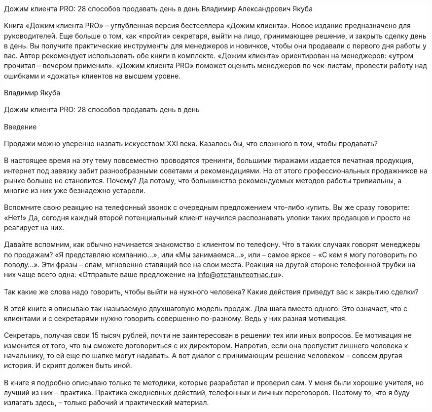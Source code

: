 Дожим клиента PRO: 28 способов продавать день в день Владимир
Александрович Якуба

Книга «Дожим клиента PRO» – углубленная версия бестселлера «Дожим
клиента». Новое издание предназначено для руководителей. Еще больше о
том, как «пройти» секретаря, выйти на лицо, принимающее решение, и
закрыть сделку день в день. Вы получите практические инструменты для
менеджеров и новичков, чтобы они продавали с первого дня работы у вас.
Автор рекомендует использовать обе книги в комплекте. «Дожим клиента»
ориентирован на менеджеров: «утром прочитал – вечером применил». «Дожим
клиента PRO» поможет оценить менеджеров по чек-листам, провести работу
над ошибками и «дожать» клиентов на высшем уровне.

Владимир Якуба

Дожим клиента PRO: 28 способов продавать день в день

Введение

Продажи можно уверенно назвать искусством XXI века. Казалось бы, что
сложного в том, чтобы продавать?

В настоящее время на эту тему повсеместно проводятся тренинги, большими
тиражами издается печатная продукция, интернет под завязку забит
разнообразными советами и рекомендациями. Но от этого профессиональных
продажников на рынке больше не становится. Почему? Да потому, что
большинство рекомендуемых методов работы тривиальны, а многие из них уже
безнадежно устарели.

Вспомните свою реакцию на телефонный звонок с очередным предложением
что-либо купить. Вы же сразу говорите: «Нет!» Да, сегодня каждый второй
потенциальный клиент научился распознавать уловки таких продавцов и
просто не реагирует на них.

Давайте вспомним, как обычно начинается знакомство с клиентом по
телефону. Что в таких случаях говорят менеджеры по продажам? «Я
представляю компанию…», или «Мы занимаемся…», или – самое яркое – «С кем
я могу поговорить по поводу…». Эти фразы – спам, мгновенно ставящий все
на свои места. Реакция на другой стороне телефонной трубки на них чаще
всего одна: «Отправьте ваше предложение на info@отстаньтеотнас.ru».

Так какие же слова надо говорить, чтобы выйти на нужного человека? Какие
действия приведут вас к закрытию сделки?

В этой книге я описываю так называемую двухшаговую модель продаж. Два
шага вместо одного. Это означает, что с клиентами и с секретарями нужно
говорить совершенно по-разному. Ведь у них разная мотивация.

Секретарь, получая свои 15 тысяч рублей, почти не заинтересован в
решении тех или иных вопросов. Ее мотивация не изменится от того, что вы
сможете договориться с их директором. Напротив, если она пропустит
лишнего человека к начальнику, то ей еще по шапке могут надавать. А вот
диалог с принимающим решение человеком – совсем другая история. И скрипт
должен быть иной.

В книге я подробно описываю только те методики, которые разработал и
проверил сам. У меня были хорошие учителя, но лучший из них – практика.
Практика ежедневных действий, телефонных и личных переговоров. Поэтому
то, что я буду излагать здесь, – только рабочий и практический материал.
